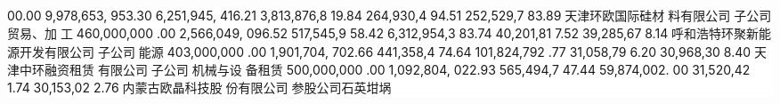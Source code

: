 00.00
9,978,653,
953.30
6,251,945,
416.21
3,813,876,8
19.84
264,930,4
94.51
252,529,7
83.89
天津环欧国际硅材
料有限公司
子公司
贸易、加
工
460,000,000
.00
2,566,049,
096.52
517,545,9
58.42
6,312,954,3
83.74
40,201,81
7.52
39,285,67
8.14
呼和浩特环聚新能
源开发有限公司
子公司
能源
403,000,000
.00
1,901,704,
702.66
441,358,4
74.64
101,824,792
.77
31,058,79
6.20
30,968,30
8.40
天津中环融资租赁
有限公司
子公司
机械与设
备租赁
500,000,000
.00
1,092,804,
022.93
565,494,7
47.44
59,874,002.
00
31,520,42
1.74
30,153,02
2.76
内蒙古欧晶科技股
份有限公司
参股公司石英坩埚